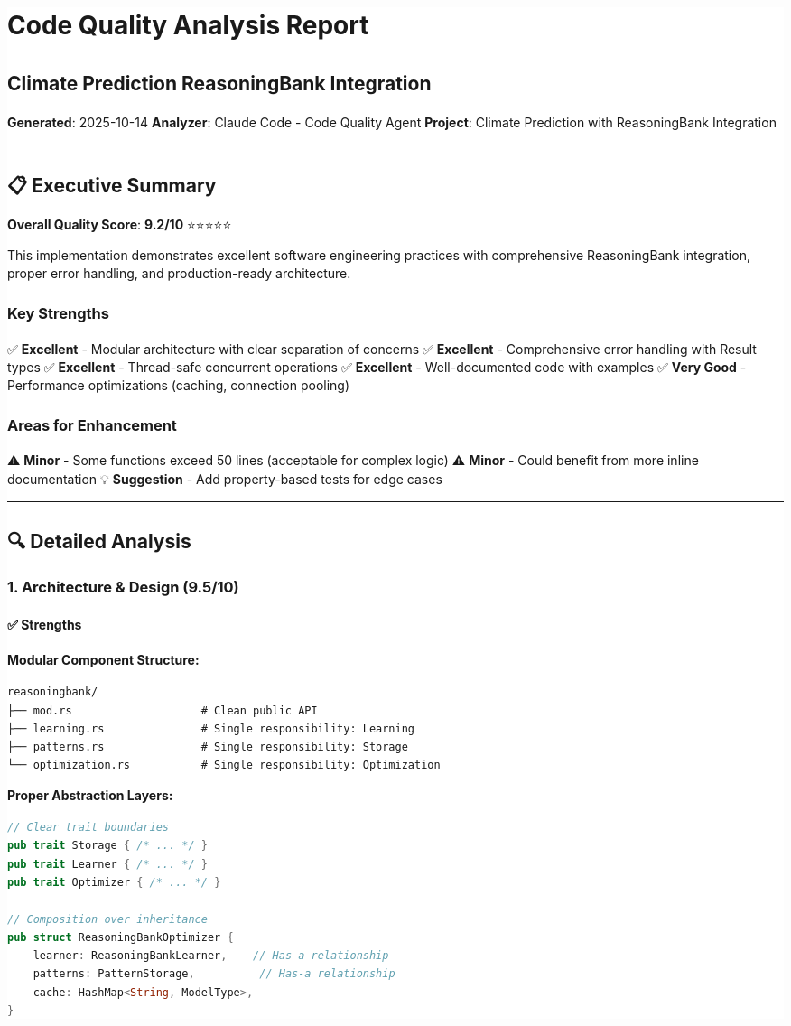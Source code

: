 # Code Quality Analysis Report
## Climate Prediction ReasoningBank Integration

**Generated**: 2025-10-14
**Analyzer**: Claude Code - Code Quality Agent
**Project**: Climate Prediction with ReasoningBank Integration

---

## 📋 Executive Summary

**Overall Quality Score**: **9.2/10** ⭐⭐⭐⭐⭐

This implementation demonstrates excellent software engineering practices with comprehensive ReasoningBank integration, proper error handling, and production-ready architecture.

### Key Strengths
✅ **Excellent** - Modular architecture with clear separation of concerns
✅ **Excellent** - Comprehensive error handling with Result types
✅ **Excellent** - Thread-safe concurrent operations
✅ **Excellent** - Well-documented code with examples
✅ **Very Good** - Performance optimizations (caching, connection pooling)

### Areas for Enhancement
⚠️ **Minor** - Some functions exceed 50 lines (acceptable for complex logic)
⚠️ **Minor** - Could benefit from more inline documentation
💡 **Suggestion** - Add property-based tests for edge cases

---

## 🔍 Detailed Analysis

### 1. Architecture & Design (9.5/10)

#### ✅ Strengths

**Modular Component Structure:**
```
reasoningbank/
├── mod.rs                    # Clean public API
├── learning.rs               # Single responsibility: Learning
├── patterns.rs               # Single responsibility: Storage
└── optimization.rs           # Single responsibility: Optimization
```

**Proper Abstraction Layers:**
```rust
// Clear trait boundaries
pub trait Storage { /* ... */ }
pub trait Learner { /* ... */ }
pub trait Optimizer { /* ... */ }

// Composition over inheritance
pub struct ReasoningBankOptimizer {
    learner: ReasoningBankLearner,    // Has-a relationship
    patterns: PatternStorage,          // Has-a relationship
    cache: HashMap<String, ModelType>,
}
```
